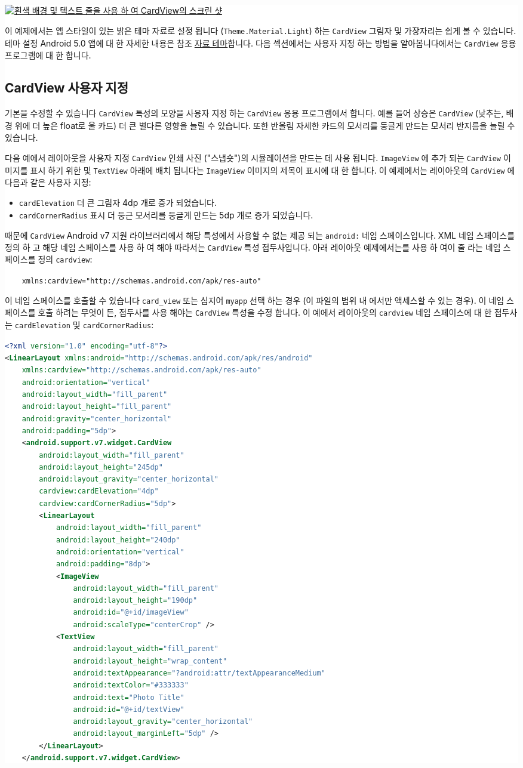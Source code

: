 [![흰색 배경 및 텍스트 줄을 사용 하 여 CardView의 스크린 샷](card-view-images/02-basic-cardview-sml.png)](card-view-images/02-basic-cardview.png#lightbox)

이 예제에서는 앱 스타일이 있는 밝은 테마 자료로 설정 됩니다 (`Theme.Material.Light`) 하는 `CardView` 그림자 및 가장자리는 쉽게 볼 수 있습니다. 테마 설정 Android 5.0 앱에 대 한 자세한 내용은 참조 [자료 테마](~/android/user-interface/material-theme.md)합니다. 다음 섹션에서는 사용자 지정 하는 방법을 알아봅니다에서는 `CardView` 응용 프로그램에 대 한 합니다.


## <a name="customizing-cardview"></a>CardView 사용자 지정

기본을 수정할 수 있습니다 `CardView` 특성의 모양을 사용자 지정 하는 `CardView` 응용 프로그램에서 합니다. 예를 들어 상승은 `CardView` (낮추는, 배경 위에 더 높은 float로 울 카드) 더 큰 별다른 영향을 늘릴 수 있습니다. 또한 반올림 자세한 카드의 모서리를 둥글게 만드는 모서리 반지름을 늘릴 수 있습니다.

다음 예에서 레이아웃을 사용자 지정 `CardView` 인쇄 사진 ("스냅숏")의 시뮬레이션을 만드는 데 사용 됩니다. `ImageView` 에 추가 되는 `CardView` 이미지를 표시 하기 위한 및 `TextView` 아래에 배치 됩니다는 `ImageView` 이미지의 제목이 표시에 대 한 합니다.
이 예제에서는 레이아웃의 `CardView` 에 다음과 같은 사용자 지정:

-  `cardElevation` 더 큰 그림자 4dp 개로 증가 되었습니다.
-  `cardCornerRadius` 표시 더 둥근 모서리를 둥글게 만드는 5dp 개로 증가 되었습니다.

때문에 `CardView` Android v7 지원 라이브러리에서 해당 특성에서 사용할 수 없는 제공 되는 `android:` 네임 스페이스입니다. XML 네임 스페이스를 정의 하 고 해당 네임 스페이스를 사용 하 여 해야 따라서는 `CardView` 특성 접두사입니다. 아래 레이아웃 예제에서는를 사용 하 여이 줄 라는 네임 스페이스를 정의 `cardview`:

```xml
    xmlns:cardview="http://schemas.android.com/apk/res-auto"
```

이 네임 스페이스를 호출할 수 있습니다 `card_view` 또는 심지어 `myapp` 선택 하는 경우 (이 파일의 범위 내 에서만 액세스할 수 있는 경우). 이 네임 스페이스를 호출 하려는 무엇이 든, 접두사를 사용 해야는 `CardView` 특성을 수정 합니다. 이 예에서 레이아웃의 `cardview` 네임 스페이스에 대 한 접두사는 `cardElevation` 및 `cardCornerRadius`:

```xml
<?xml version="1.0" encoding="utf-8"?>
<LinearLayout xmlns:android="http://schemas.android.com/apk/res/android"
    xmlns:cardview="http://schemas.android.com/apk/res-auto"
    android:orientation="vertical"
    android:layout_width="fill_parent"
    android:layout_height="fill_parent"
    android:gravity="center_horizontal"
    android:padding="5dp">
    <android.support.v7.widget.CardView
        android:layout_width="fill_parent"
        android:layout_height="245dp"
        android:layout_gravity="center_horizontal"
        cardview:cardElevation="4dp"
        cardview:cardCornerRadius="5dp">
        <LinearLayout
            android:layout_width="fill_parent"
            android:layout_height="240dp"
            android:orientation="vertical"
            android:padding="8dp">
            <ImageView
                android:layout_width="fill_parent"
                android:layout_height="190dp"
                android:id="@+id/imageView"
                android:scaleType="centerCrop" />
            <TextView
                android:layout_width="fill_parent"
                android:layout_height="wrap_content"
                android:textAppearance="?android:attr/textAppearanceMedium"
                android:textColor="#333333"
                android:text="Photo Title"
                android:id="@+id/textView"
                android:layout_gravity="center_horizontal"
                android:layout_marginLeft="5dp" />
        </LinearLayout>
    </android.support.v7.widget.CardView>
```